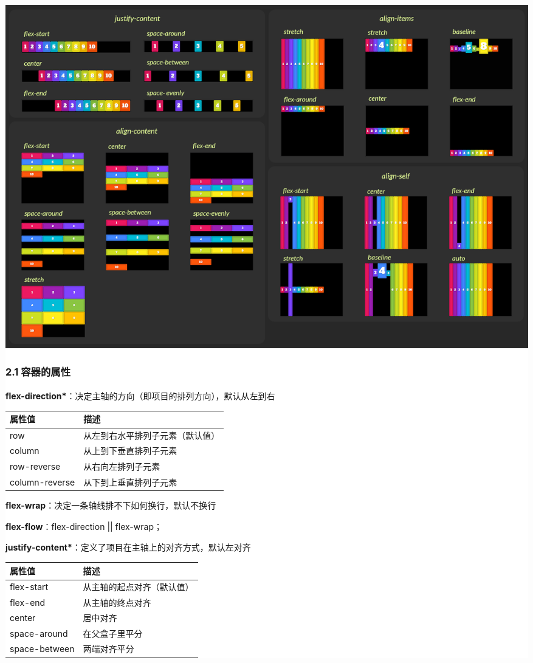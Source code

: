 ![flex &#x53EF;&#x89C6;&#x5316;](../../.gitbook/assets/flex-ke-shi-hua-.png)

### 2.1 容器的属性

**flex-direction\***：决定主轴的方向（即项目的排列方向），默认从左到右

| 属性值 | 描述 |
| :--- | :--- |
| row | 从左到右水平排列子元素（默认值） |
| column | 从上到下垂直排列子元素 |
| row-reverse | 从右向左排列子元素 |
| column-reverse | 从下到上垂直排列子元素 |

**flex-wrap**：决定一条轴线排不下如何换行，默认不换行

**flex-flow**：flex-direction \|\| flex-wrap；

**justify-content\***：定义了项目在主轴上的对齐方式，默认左对齐

| 属性值 | 描述 |
| :--- | :--- |
| flex-start | 从主轴的起点对齐（默认值） |
| flex-end | 从主轴的终点对齐 |
| center | 居中对齐 |
| space-around | 在父盒子里平分 |
| space-between | 两端对齐平分 |

